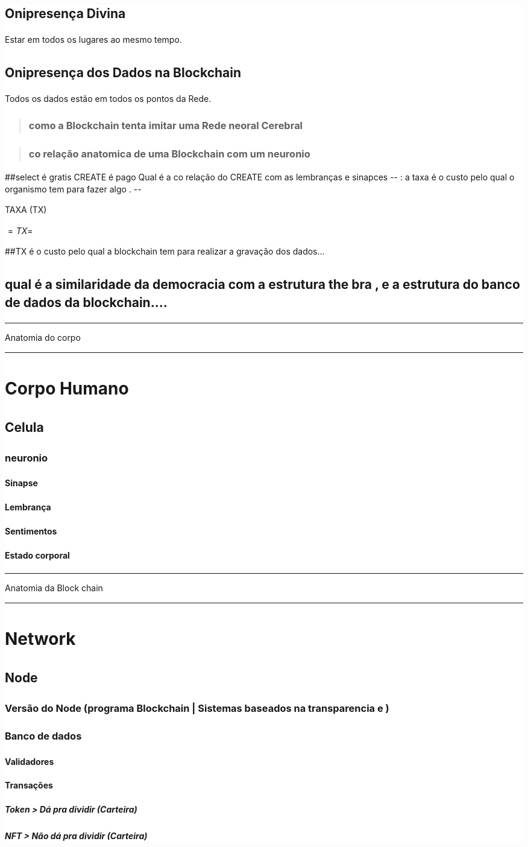 ## Onipresença Divina 

Estar em todos os lugares ao mesmo tempo.

## Onipresença dos Dados na Blockchain

Todos os dados estão em todos os pontos da Rede.



> ### como a Blockchain tenta imitar uma Rede neoral Cerebral

> ### co relação anatomica de uma Blockchain com um neuronio 

##select é gratis CREATE é pago Qual é a co relação do CREATE  com as lembranças e sinapces  -- : a taxa é o custo pelo qual o organismo tem para fazer algo . --

TAXA (TX) 

$= TX =$

##TX é o custo pelo qual a blockchain tem para realizar a gravação dos dados...

## qual é a similaridade da democracia com a estrutura the bra  , e a estrutura do banco de dados da blockchain....

---------------------

Anatomia do corpo

-----------------------


# Corpo Humano
## Celula
### neuronio
#### Sinapse
#### Lembrança
#### Sentimentos
#### Estado corporal

---------------------

Anatomia da Block chain

-----------------------


# Network
## Node
### Versão do Node (programa Blockchain | Sistemas baseados na transparencia e )
### Banco de dados
#### Validadores
####
#### Transações
##### Token > Dá pra dividir (Carteira)
##### NFT  > Não dá pra dividir (Carteira)
